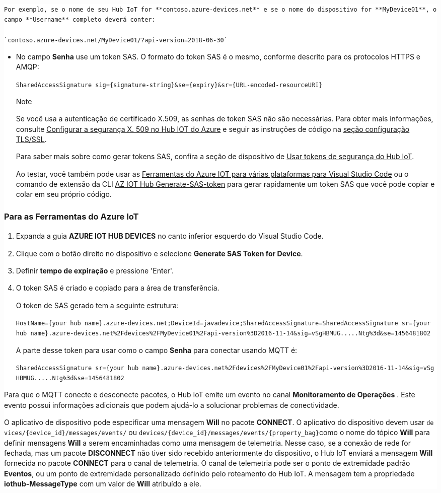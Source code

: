     Por exemplo, se o nome de seu Hub IoT for **contoso.azure-devices.net** e se o nome do dispositivo for **MyDevice01**, o campo **Username** completo deverá conter:

    `contoso.azure-devices.net/MyDevice01/?api-version=2018-06-30`

* No campo **Senha** use um token SAS. O formato do token SAS é o mesmo, conforme descrito para os protocolos HTTPS e AMQP:

  `SharedAccessSignature sig={signature-string}&se={expiry}&sr={URL-encoded-resourceURI}`

  > [!NOTE]
  > Se você usa a autenticação de certificado X.509, as senhas de token SAS não são necessárias. Para obter mais informações, consulte [Configurar a segurança X. 509 no Hub IOT do Azure](iot-hub-security-x509-get-started.md) e seguir as instruções de código na [seção configuração TLS/SSL](#tlsssl-configuration).

  Para saber mais sobre como gerar tokens SAS, confira a seção de dispositivo de [Usar tokens de segurança do Hub IoT](iot-hub-devguide-security.md#use-sas-tokens-in-a-device-app).

  Ao testar, você também pode usar as [Ferramentas do Azure IOT para várias plataformas para Visual Studio Code](https://marketplace.visualstudio.com/items?itemName=vsciot-vscode.azure-iot-tools) ou o comando de extensão da CLI [AZ IOT Hub Generate-SAS-token](/cli/azure/ext/azure-iot/iot/hub#ext-azure-iot-az-iot-hub-generate-sas-token) para gerar rapidamente um token SAS que você pode copiar e colar em seu próprio código.

### <a name="for-azure-iot-tools"></a>Para as Ferramentas do Azure IoT

1. Expanda a guia **AZURE IOT HUB DEVICES** no canto inferior esquerdo do Visual Studio Code.
  
2. Clique com o botão direito no dispositivo e selecione **Generate SAS Token for Device**.
  
3. Definir **tempo de expiração** e pressione 'Enter'.
  
4. O token SAS é criado e copiado para a área de transferência.

   O token de SAS gerado tem a seguinte estrutura:

   `HostName={your hub name}.azure-devices.net;DeviceId=javadevice;SharedAccessSignature=SharedAccessSignature sr={your hub name}.azure-devices.net%2Fdevices%2FMyDevice01%2Fapi-version%3D2016-11-14&sig=vSgHBMUG.....Ntg%3d&se=1456481802`

   A parte desse token para usar como o campo **Senha** para conectar usando MQTT é:

   `SharedAccessSignature sr={your hub name}.azure-devices.net%2Fdevices%2FMyDevice01%2Fapi-version%3D2016-11-14&sig=vSgHBMUG.....Ntg%3d&se=1456481802`

Para que o MQTT conecte e desconecte pacotes, o Hub IoT emite um evento no canal **Monitoramento de Operações** . Este evento possui informações adicionais que podem ajudá-lo a solucionar problemas de conectividade.

O aplicativo de dispositivo pode especificar uma mensagem **Will** no pacote **CONNECT**. O aplicativo do dispositivo devem usar `devices/{device_id}/messages/events/` ou `devices/{device_id}/messages/events/{property_bag}`como o nome do tópico **Will** para definir mensagens **Will** a serem encaminhadas como uma mensagem de telemetria. Nesse caso, se a conexão de rede for fechada, mas um pacote **DISCONNECT** não tiver sido recebido anteriormente do dispositivo, o Hub IoT enviará a mensagem **Will** fornecida no pacote **CONNECT** para o canal de telemetria. O canal de telemetria pode ser o ponto de extremidade padrão **Eventos**, ou um ponto de extremidade personalizado definido pelo roteamento do Hub IoT. A mensagem tem a propriedade **iothub-MessageType** com um valor de **Will** atribuído a ele.
